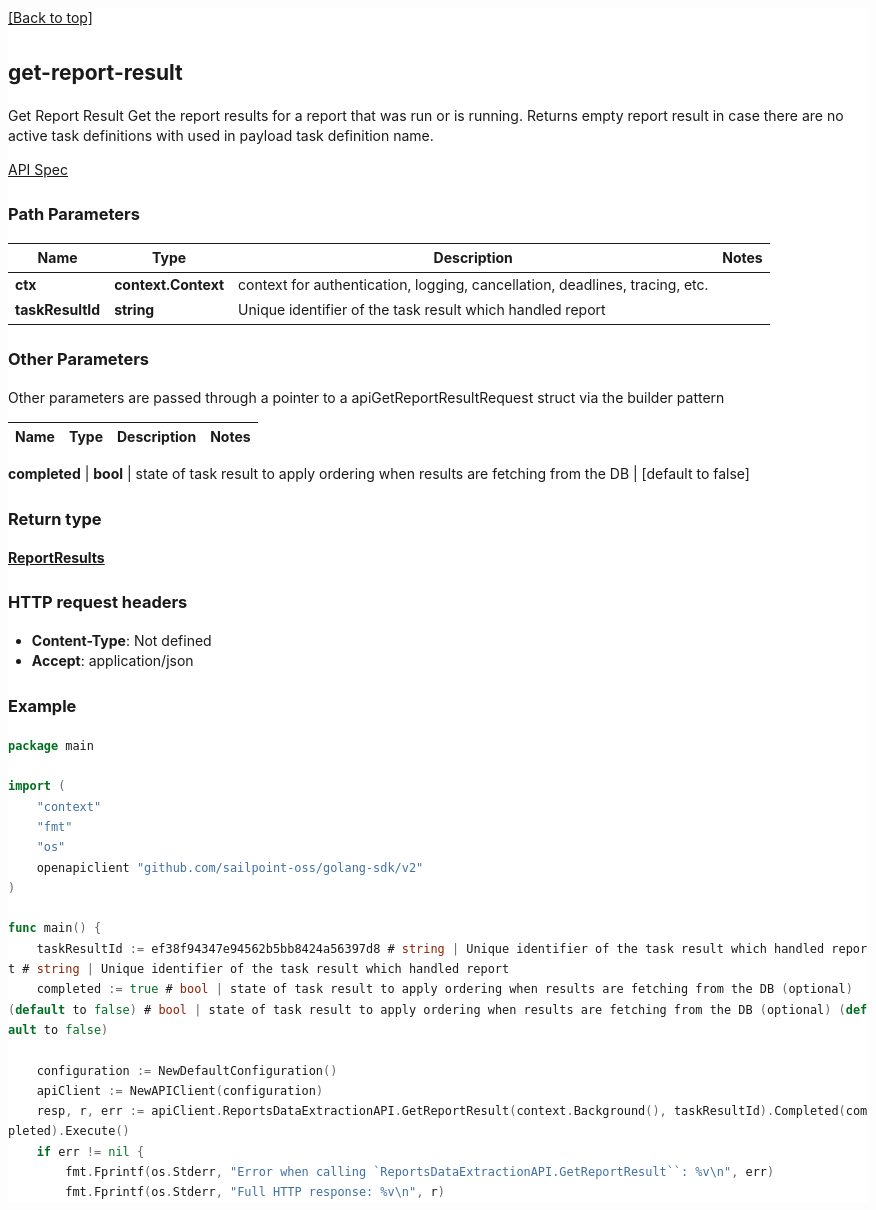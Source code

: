 [[Back to top]](#)

## get-report-result
Get Report Result
Get the report results for a report that was run or is running. Returns empty report result in case there are no active task definitions with used in payload task definition name.

[API Spec](https://developer.sailpoint.com/docs/api/v2024/get-report-result)

### Path Parameters


Name | Type | Description  | Notes
------------- | ------------- | ------------- | -------------
**ctx** | **context.Context** | context for authentication, logging, cancellation, deadlines, tracing, etc.
**taskResultId** | **string** | Unique identifier of the task result which handled report | 

### Other Parameters

Other parameters are passed through a pointer to a apiGetReportResultRequest struct via the builder pattern


Name | Type | Description  | Notes
------------- | ------------- | ------------- | -------------

 **completed** | **bool** | state of task result to apply ordering when results are fetching from the DB | [default to false]

### Return type

[**ReportResults**](../models/report-results)

### HTTP request headers

- **Content-Type**: Not defined
- **Accept**: application/json

### Example

```go
package main

import (
	"context"
	"fmt"
	"os"
	openapiclient "github.com/sailpoint-oss/golang-sdk/v2"
)

func main() {
    taskResultId := ef38f94347e94562b5bb8424a56397d8 # string | Unique identifier of the task result which handled report # string | Unique identifier of the task result which handled report
    completed := true # bool | state of task result to apply ordering when results are fetching from the DB (optional) (default to false) # bool | state of task result to apply ordering when results are fetching from the DB (optional) (default to false)

	configuration := NewDefaultConfiguration()
	apiClient := NewAPIClient(configuration)
	resp, r, err := apiClient.ReportsDataExtractionAPI.GetReportResult(context.Background(), taskResultId).Completed(completed).Execute()
	if err != nil {
		fmt.Fprintf(os.Stderr, "Error when calling `ReportsDataExtractionAPI.GetReportResult``: %v\n", err)
		fmt.Fprintf(os.Stderr, "Full HTTP response: %v\n", r)
```